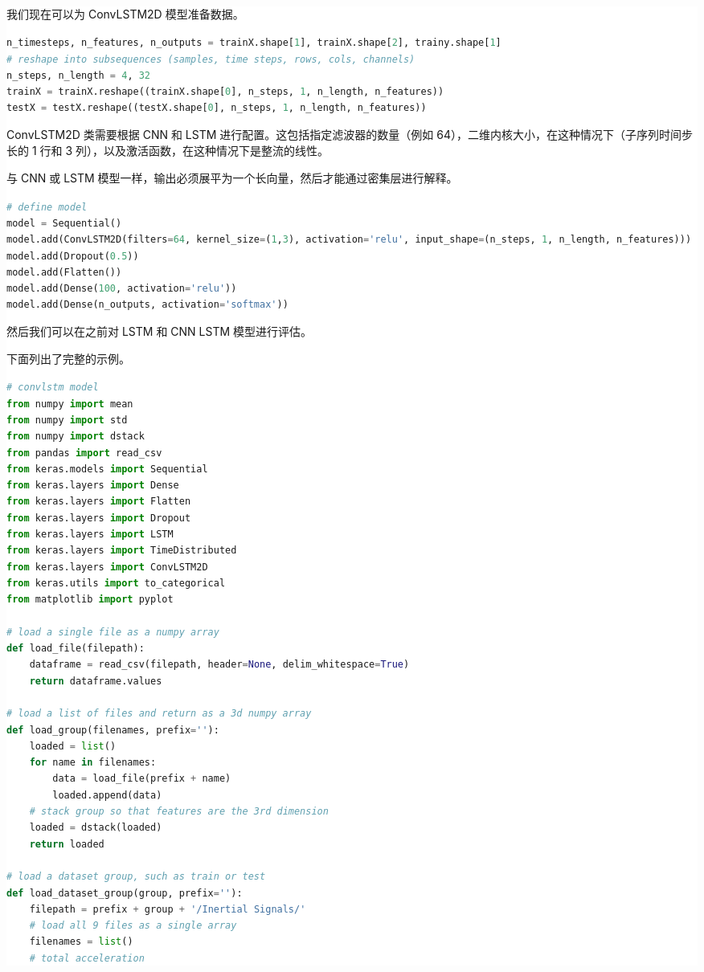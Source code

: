 我们现在可以为 ConvLSTM2D 模型准备数据。

```py
n_timesteps, n_features, n_outputs = trainX.shape[1], trainX.shape[2], trainy.shape[1]
# reshape into subsequences (samples, time steps, rows, cols, channels)
n_steps, n_length = 4, 32
trainX = trainX.reshape((trainX.shape[0], n_steps, 1, n_length, n_features))
testX = testX.reshape((testX.shape[0], n_steps, 1, n_length, n_features))
```

ConvLSTM2D 类需要根据 CNN 和 LSTM 进行配置。这包括指定滤波器的数量（例如 64），二维内核大小，在这种情况下（子序列时间步长的 1 行和 3 列），以及激活函数，在这种情况下是整流的线性。

与 CNN 或 LSTM 模型一样，输出必须展平为一个长向量，然后才能通过密集层进行解释。

```py
# define model
model = Sequential()
model.add(ConvLSTM2D(filters=64, kernel_size=(1,3), activation='relu', input_shape=(n_steps, 1, n_length, n_features)))
model.add(Dropout(0.5))
model.add(Flatten())
model.add(Dense(100, activation='relu'))
model.add(Dense(n_outputs, activation='softmax'))
```

然后我们可以在之前对 LSTM 和 CNN LSTM 模型进行评估。

下面列出了完整的示例。

```py
# convlstm model
from numpy import mean
from numpy import std
from numpy import dstack
from pandas import read_csv
from keras.models import Sequential
from keras.layers import Dense
from keras.layers import Flatten
from keras.layers import Dropout
from keras.layers import LSTM
from keras.layers import TimeDistributed
from keras.layers import ConvLSTM2D
from keras.utils import to_categorical
from matplotlib import pyplot

# load a single file as a numpy array
def load_file(filepath):
	dataframe = read_csv(filepath, header=None, delim_whitespace=True)
	return dataframe.values

# load a list of files and return as a 3d numpy array
def load_group(filenames, prefix=''):
	loaded = list()
	for name in filenames:
		data = load_file(prefix + name)
		loaded.append(data)
	# stack group so that features are the 3rd dimension
	loaded = dstack(loaded)
	return loaded

# load a dataset group, such as train or test
def load_dataset_group(group, prefix=''):
	filepath = prefix + group + '/Inertial Signals/'
	# load all 9 files as a single array
	filenames = list()
	# total acceleration
```